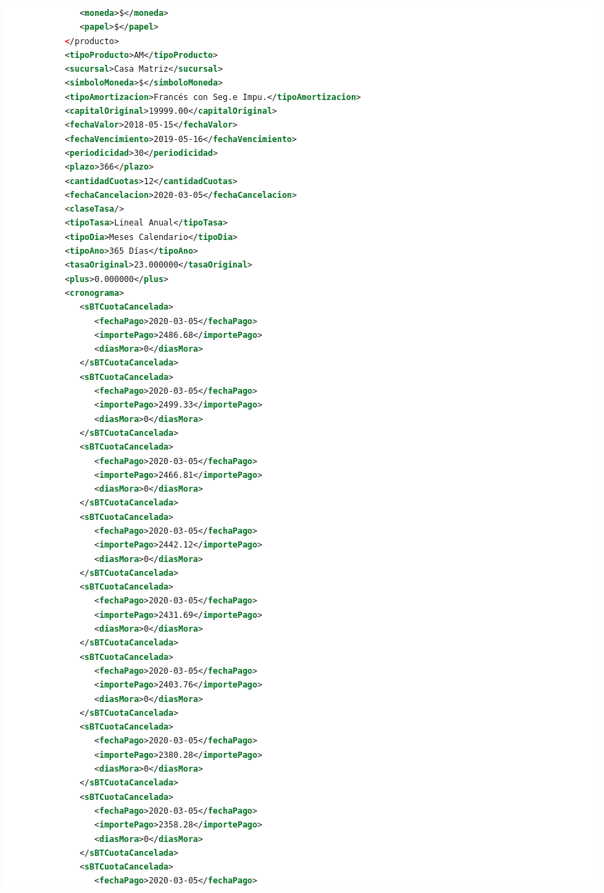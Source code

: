 ```xml
               <moneda>$</moneda>
               <papel>$</papel>
            </producto>
            <tipoProducto>AM</tipoProducto>
            <sucursal>Casa Matriz</sucursal>
            <simboloMoneda>$</simboloMoneda>
            <tipoAmortizacion>Francés con Seg.e Impu.</tipoAmortizacion>
            <capitalOriginal>19999.00</capitalOriginal>
            <fechaValor>2018-05-15</fechaValor>
            <fechaVencimiento>2019-05-16</fechaVencimiento>
            <periodicidad>30</periodicidad>
            <plazo>366</plazo>
            <cantidadCuotas>12</cantidadCuotas>
            <fechaCancelacion>2020-03-05</fechaCancelacion>
            <claseTasa/>
            <tipoTasa>Lineal Anual</tipoTasa>
            <tipoDia>Meses Calendario</tipoDia>
            <tipoAno>365 Días</tipoAno>
            <tasaOriginal>23.000000</tasaOriginal>
            <plus>0.000000</plus>
            <cronograma>
               <sBTCuotaCancelada>
                  <fechaPago>2020-03-05</fechaPago>
                  <importePago>2486.68</importePago>
                  <diasMora>0</diasMora>
               </sBTCuotaCancelada>
               <sBTCuotaCancelada>
                  <fechaPago>2020-03-05</fechaPago>
                  <importePago>2499.33</importePago>
                  <diasMora>0</diasMora>
               </sBTCuotaCancelada>
               <sBTCuotaCancelada>
                  <fechaPago>2020-03-05</fechaPago>
                  <importePago>2466.81</importePago>
                  <diasMora>0</diasMora>
               </sBTCuotaCancelada>
               <sBTCuotaCancelada>
                  <fechaPago>2020-03-05</fechaPago>
                  <importePago>2442.12</importePago>
                  <diasMora>0</diasMora>
               </sBTCuotaCancelada>
               <sBTCuotaCancelada>
                  <fechaPago>2020-03-05</fechaPago>
                  <importePago>2431.69</importePago>
                  <diasMora>0</diasMora>
               </sBTCuotaCancelada>
               <sBTCuotaCancelada>
                  <fechaPago>2020-03-05</fechaPago>
                  <importePago>2403.76</importePago>
                  <diasMora>0</diasMora>
               </sBTCuotaCancelada>
               <sBTCuotaCancelada>
                  <fechaPago>2020-03-05</fechaPago>
                  <importePago>2380.28</importePago>
                  <diasMora>0</diasMora>
               </sBTCuotaCancelada>
               <sBTCuotaCancelada>
                  <fechaPago>2020-03-05</fechaPago>
                  <importePago>2358.28</importePago>
                  <diasMora>0</diasMora>
               </sBTCuotaCancelada>
               <sBTCuotaCancelada>
                  <fechaPago>2020-03-05</fechaPago>
```